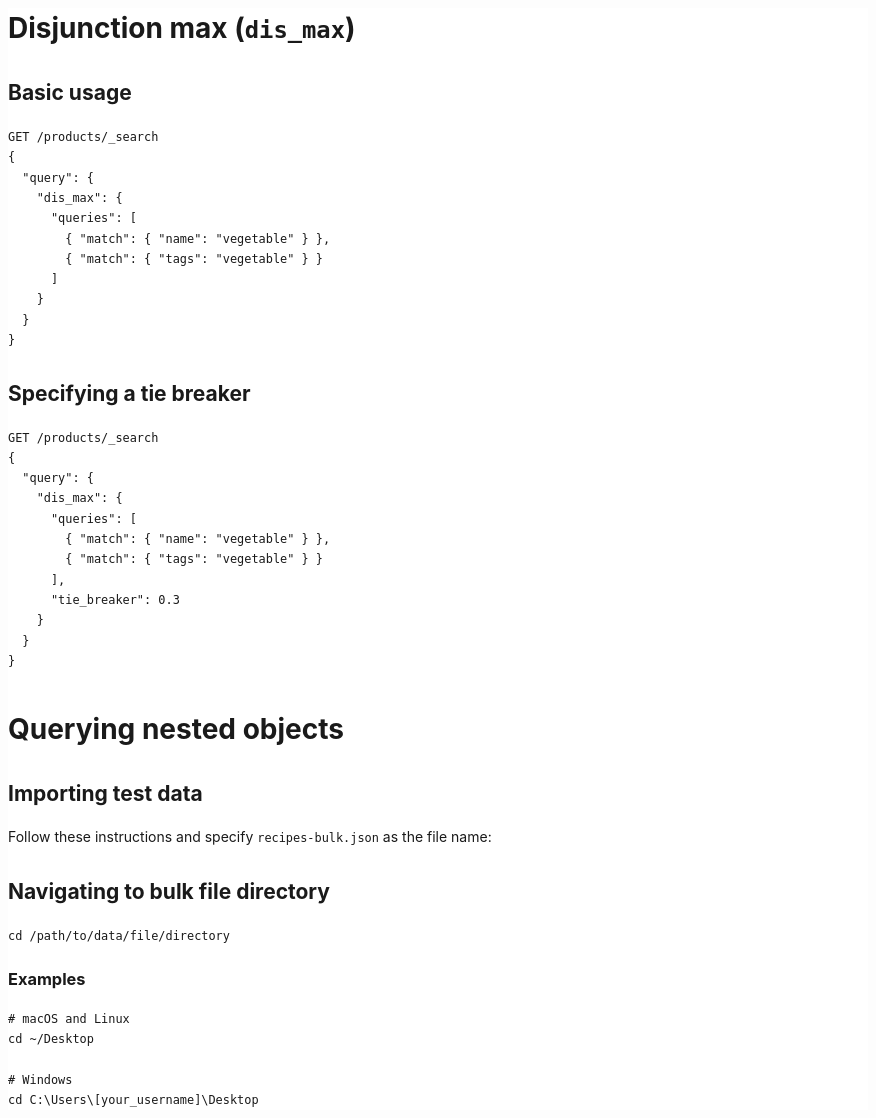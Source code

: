 # Disjunction max (`dis_max`)

## Basic usage

```
GET /products/_search
{
  "query": {
    "dis_max": {
      "queries": [
        { "match": { "name": "vegetable" } },
        { "match": { "tags": "vegetable" } }
      ]
    }
  }
}
```

## Specifying a tie breaker

```
GET /products/_search
{
  "query": {
    "dis_max": {
      "queries": [
        { "match": { "name": "vegetable" } },
        { "match": { "tags": "vegetable" } }
      ],
      "tie_breaker": 0.3
    }
  }
}
```

# Querying nested objects

## Importing test data

Follow these instructions and specify `recipes-bulk.json` as the file name:

## Navigating to bulk file directory

```
cd /path/to/data/file/directory
```

### Examples
```
# macOS and Linux
cd ~/Desktop

# Windows
cd C:\Users\[your_username]\Desktop
```
